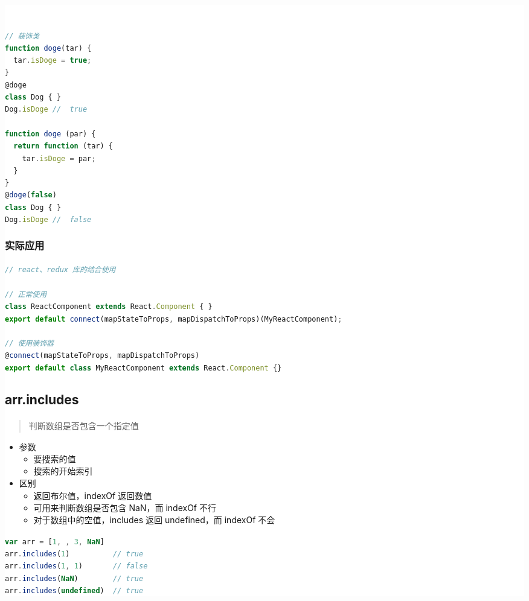   ```js


  // 装饰类
  function doge(tar) {
    tar.isDoge = true;
  }
  @doge
  class Dog { }
  Dog.isDoge //  true

  function doge (par) {
    return function (tar) {
      tar.isDoge = par;
    }
  }
  @doge(false)
  class Dog { }
  Dog.isDoge //  false
  ```


### 实际应用
  ```js
  // react、redux 库的结合使用

  // 正常使用
  class ReactComponent extends React.Component { }
  export default connect(mapStateToProps, mapDispatchToProps)(MyReactComponent);

  // 使用装饰器
  @connect(mapStateToProps, mapDispatchToProps)
  export default class MyReactComponent extends React.Component {}
  ```



## arr.includes
> 判断数组是否包含一个指定值

  * 参数
    * 要搜索的值
    * 搜索的开始索引
  * 区别
    * 返回布尔值，indexOf 返回数值
    * 可用来判断数组是否包含 NaN，而 indexOf 不行
    * 对于数组中的空值，includes 返回 undefined，而 indexOf 不会


  ```js
  var arr = [1, , 3, NaN]
  arr.includes(1)          // true
  arr.includes(1, 1)       // false
  arr.includes(NaN)        // true
  arr.includes(undefined)  // true
  ```
